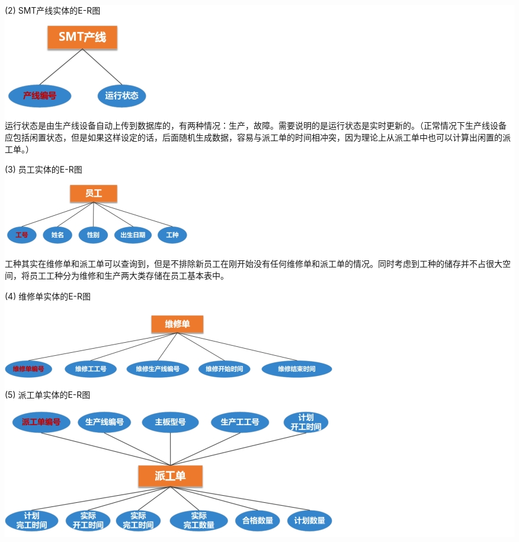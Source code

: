(2) SMT产线实体的E-R图

![img](README.assets/wps2.jpg) 

运行状态是由生产线设备自动上传到数据库的，有两种情况：生产，故障。需要说明的是运行状态是实时更新的。（正常情况下生产线设备应包括闲置状态，但是如果这样设定的话，后面随机生成数据，容易与派工单的时间相冲突，因为理论上从派工单中也可以计算出闲置的派工单。）

 

(3) 员工实体的E-R图

 

![img](README.assets/wps3.jpg) 

工种其实在维修单和派工单可以查询到，但是不排除新员工在刚开始没有任何维修单和派工单的情况。同时考虑到工种的储存并不占很大空间，将员工工种分为维修和生产两大类存储在员工基本表中。

 

(4) 维修单实体的E-R图

 

![img](README.assets/wps4.jpg) 

 

(5) 派工单实体的E-R图

 

![img](README.assets/wps5.jpg) 
